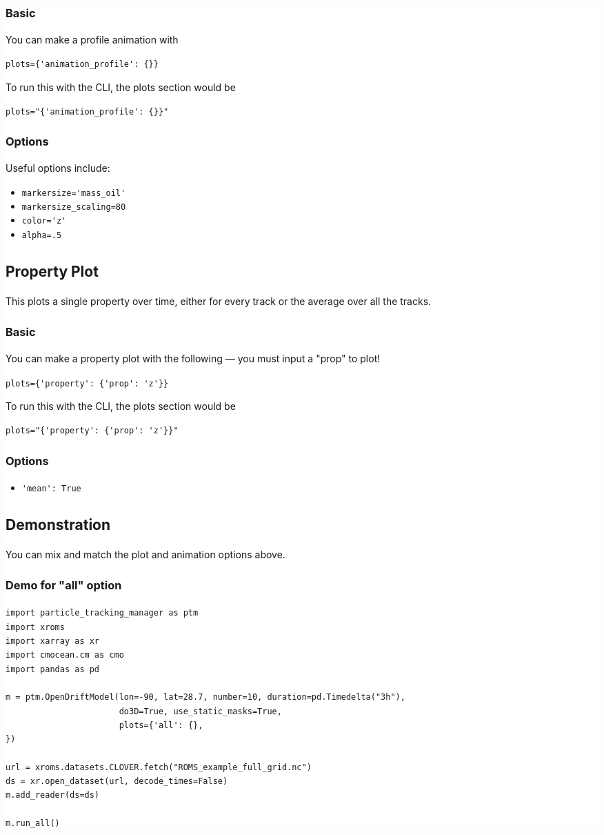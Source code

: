 
### Basic

You can make a profile animation with

```
plots={'animation_profile': {}}
```

To run this with the CLI, the plots section would be
```
plots="{'animation_profile': {}}"
```

### Options

Useful options include:
* `markersize='mass_oil'`
* `markersize_scaling=80`
* `color='z'`
* `alpha=.5`


## Property Plot

This plots a single property over time, either for every track or the average over all the tracks.

### Basic

You can make a property plot with the following — you must input a "prop" to plot!

```
plots={'property': {'prop': 'z'}}
```

To run this with the CLI, the plots section would be
```
plots="{'property': {'prop': 'z'}}"
```

### Options

* `'mean': True`


## Demonstration

You can mix and match the plot and animation options above.

### Demo for "all" option


```{code-cell} ipython3
import particle_tracking_manager as ptm
import xroms
import xarray as xr
import cmocean.cm as cmo
import pandas as pd

m = ptm.OpenDriftModel(lon=-90, lat=28.7, number=10, duration=pd.Timedelta("3h"),
                       do3D=True, use_static_masks=True,
                       plots={'all': {},
})

url = xroms.datasets.CLOVER.fetch("ROMS_example_full_grid.nc")
ds = xr.open_dataset(url, decode_times=False)
m.add_reader(ds=ds)

m.run_all()
```